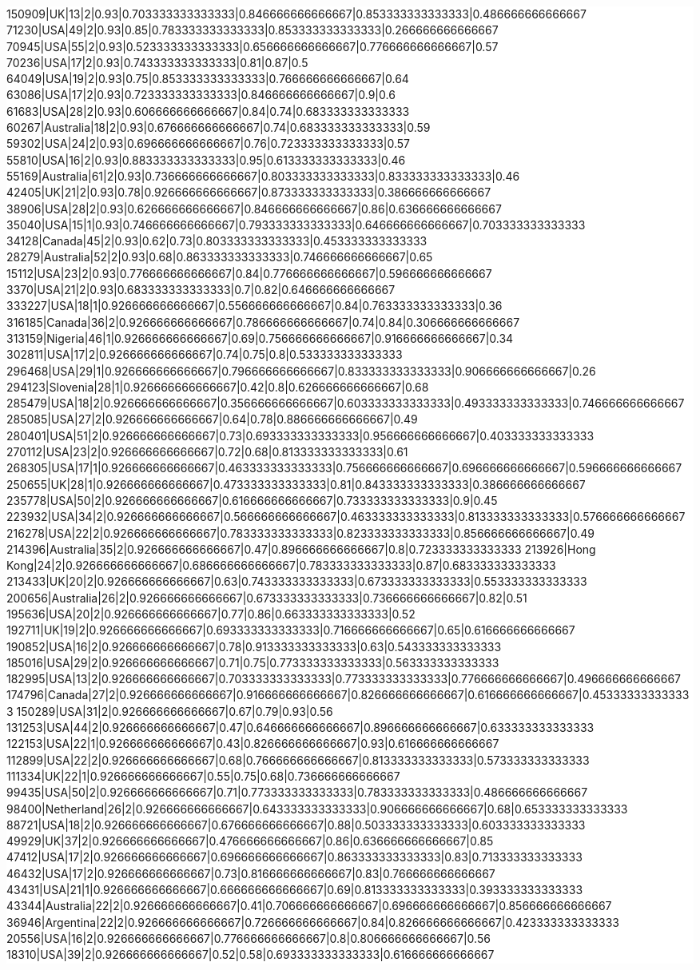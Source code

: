 150909|UK|13|2|0.93|0.703333333333333|0.846666666666667|0.853333333333333|0.486666666666667
71230|USA|49|2|0.93|0.85|0.783333333333333|0.853333333333333|0.266666666666667
70945|USA|55|2|0.93|0.523333333333333|0.656666666666667|0.776666666666667|0.57
70236|USA|17|2|0.93|0.743333333333333|0.81|0.87|0.5
64049|USA|19|2|0.93|0.75|0.853333333333333|0.766666666666667|0.64
63086|USA|17|2|0.93|0.723333333333333|0.846666666666667|0.9|0.6
61683|USA|28|2|0.93|0.606666666666667|0.84|0.74|0.683333333333333
60267|Australia|18|2|0.93|0.676666666666667|0.74|0.683333333333333|0.59
59302|USA|24|2|0.93|0.696666666666667|0.76|0.723333333333333|0.57
55810|USA|16|2|0.93|0.883333333333333|0.95|0.613333333333333|0.46
55169|Australia|61|2|0.93|0.736666666666667|0.803333333333333|0.833333333333333|0.46
42405|UK|21|2|0.93|0.78|0.926666666666667|0.873333333333333|0.386666666666667
38906|USA|28|2|0.93|0.626666666666667|0.846666666666667|0.86|0.636666666666667
35040|USA|15|1|0.93|0.746666666666667|0.793333333333333|0.646666666666667|0.703333333333333
34128|Canada|45|2|0.93|0.62|0.73|0.803333333333333|0.453333333333333
28279|Australia|52|2|0.93|0.68|0.863333333333333|0.746666666666667|0.65
15112|USA|23|2|0.93|0.776666666666667|0.84|0.776666666666667|0.596666666666667
3370|USA|21|2|0.93|0.683333333333333|0.7|0.82|0.646666666666667
333227|USA|18|1|0.926666666666667|0.556666666666667|0.84|0.763333333333333|0.36
316185|Canada|36|2|0.926666666666667|0.786666666666667|0.74|0.84|0.306666666666667
313159|Nigeria|46|1|0.926666666666667|0.69|0.756666666666667|0.916666666666667|0.34
302811|USA|17|2|0.926666666666667|0.74|0.75|0.8|0.533333333333333
296468|USA|29|1|0.926666666666667|0.796666666666667|0.833333333333333|0.906666666666667|0.26
294123|Slovenia|28|1|0.926666666666667|0.42|0.8|0.626666666666667|0.68
285479|USA|18|2|0.926666666666667|0.356666666666667|0.603333333333333|0.493333333333333|0.746666666666667
285085|USA|27|2|0.926666666666667|0.64|0.78|0.886666666666667|0.49
280401|USA|51|2|0.926666666666667|0.73|0.693333333333333|0.956666666666667|0.403333333333333
270112|USA|23|2|0.926666666666667|0.72|0.68|0.813333333333333|0.61
268305|USA|17|1|0.926666666666667|0.463333333333333|0.756666666666667|0.696666666666667|0.596666666666667
250655|UK|28|1|0.926666666666667|0.473333333333333|0.81|0.843333333333333|0.386666666666667
235778|USA|50|2|0.926666666666667|0.616666666666667|0.733333333333333|0.9|0.45
223932|USA|34|2|0.926666666666667|0.566666666666667|0.463333333333333|0.813333333333333|0.576666666666667
216278|USA|22|2|0.926666666666667|0.783333333333333|0.823333333333333|0.856666666666667|0.49
214396|Australia|35|2|0.926666666666667|0.47|0.896666666666667|0.8|0.723333333333333
213926|Hong Kong|24|2|0.926666666666667|0.686666666666667|0.783333333333333|0.87|0.683333333333333
213433|UK|20|2|0.926666666666667|0.63|0.743333333333333|0.673333333333333|0.553333333333333
200656|Australia|26|2|0.926666666666667|0.673333333333333|0.736666666666667|0.82|0.51
195636|USA|20|2|0.926666666666667|0.77|0.86|0.663333333333333|0.52
192711|UK|19|2|0.926666666666667|0.693333333333333|0.716666666666667|0.65|0.616666666666667
190852|USA|16|2|0.926666666666667|0.78|0.913333333333333|0.63|0.543333333333333
185016|USA|29|2|0.926666666666667|0.71|0.75|0.773333333333333|0.563333333333333
182995|USA|13|2|0.926666666666667|0.703333333333333|0.773333333333333|0.776666666666667|0.496666666666667
174796|Canada|27|2|0.926666666666667|0.916666666666667|0.826666666666667|0.616666666666667|0.453333333333333
150289|USA|31|2|0.926666666666667|0.67|0.79|0.93|0.56
131253|USA|44|2|0.926666666666667|0.47|0.646666666666667|0.896666666666667|0.633333333333333
122153|USA|22|1|0.926666666666667|0.43|0.826666666666667|0.93|0.616666666666667
112899|USA|22|2|0.926666666666667|0.68|0.766666666666667|0.813333333333333|0.573333333333333
111334|UK|22|1|0.926666666666667|0.55|0.75|0.68|0.736666666666667
99435|USA|50|2|0.926666666666667|0.71|0.773333333333333|0.783333333333333|0.486666666666667
98400|Netherland|26|2|0.926666666666667|0.643333333333333|0.906666666666667|0.68|0.653333333333333
88721|USA|18|2|0.926666666666667|0.676666666666667|0.88|0.503333333333333|0.603333333333333
49929|UK|37|2|0.926666666666667|0.476666666666667|0.86|0.636666666666667|0.85
47412|USA|17|2|0.926666666666667|0.696666666666667|0.863333333333333|0.83|0.713333333333333
46432|USA|17|2|0.926666666666667|0.73|0.816666666666667|0.83|0.766666666666667
43431|USA|21|1|0.926666666666667|0.666666666666667|0.69|0.813333333333333|0.393333333333333
43344|Australia|22|2|0.926666666666667|0.41|0.706666666666667|0.696666666666667|0.856666666666667
36946|Argentina|22|2|0.926666666666667|0.726666666666667|0.84|0.826666666666667|0.423333333333333
20556|USA|16|2|0.926666666666667|0.776666666666667|0.8|0.806666666666667|0.56
18310|USA|39|2|0.926666666666667|0.52|0.58|0.693333333333333|0.616666666666667
